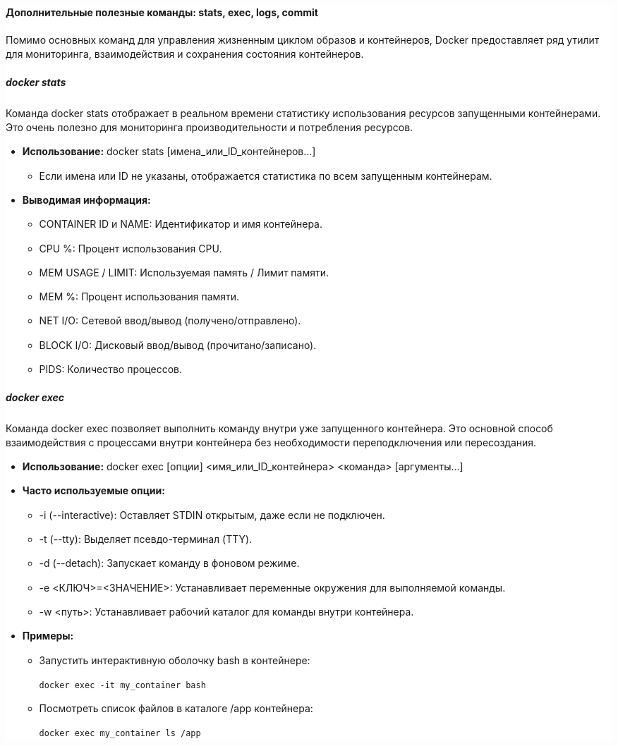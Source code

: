 #### Дополнительные полезные команды: stats, exec, logs, commit

Помимо основных команд для управления жизненным циклом образов и контейнеров, Docker предоставляет ряд утилит для мониторинга, взаимодействия и сохранения состояния контейнеров.

##### docker stats

Команда docker stats отображает в реальном времени статистику использования ресурсов запущенными контейнерами. Это очень полезно для мониторинга производительности и потребления ресурсов.

- **Использование:** docker stats [имена_или_ID_контейнеров...]
    
    - Если имена или ID не указаны, отображается статистика по всем запущенным контейнерам.
        
- **Выводимая информация:**
    
    - CONTAINER ID и NAME: Идентификатор и имя контейнера.
        
    - CPU %: Процент использования CPU.
        
    - MEM USAGE / LIMIT: Используемая память / Лимит памяти.
        
    - MEM %: Процент использования памяти.
        
    - NET I/O: Сетевой ввод/вывод (получено/отправлено).
        
    - BLOCK I/O: Дисковый ввод/вывод (прочитано/записано).
        
    - PIDS: Количество процессов.
        

##### docker exec

Команда docker exec позволяет выполнить команду внутри уже запущенного контейнера. Это основной способ взаимодействия с процессами внутри контейнера без необходимости переподключения или пересоздания.

- **Использование:** docker exec [опции] <имя_или_ID_контейнера> <команда> [аргументы...]
    
- **Часто используемые опции:**
    
    - -i (--interactive): Оставляет STDIN открытым, даже если не подключен.
        
    - -t (--tty): Выделяет псевдо-терминал (TTY).
        
    - -d (--detach): Запускает команду в фоновом режиме.
        
    - -e <КЛЮЧ>=<ЗНАЧЕНИЕ>: Устанавливает переменные окружения для выполняемой команды.
        
    - -w <путь>: Устанавливает рабочий каталог для команды внутри контейнера.
        
- **Примеры:**
    
    - Запустить интерактивную оболочку bash в контейнере:
        
        ```
        docker exec -it my_container bash
        ```
        
    - Посмотреть список файлов в каталоге /app контейнера:
        
        ```
        docker exec my_container ls /app
        ```
        
